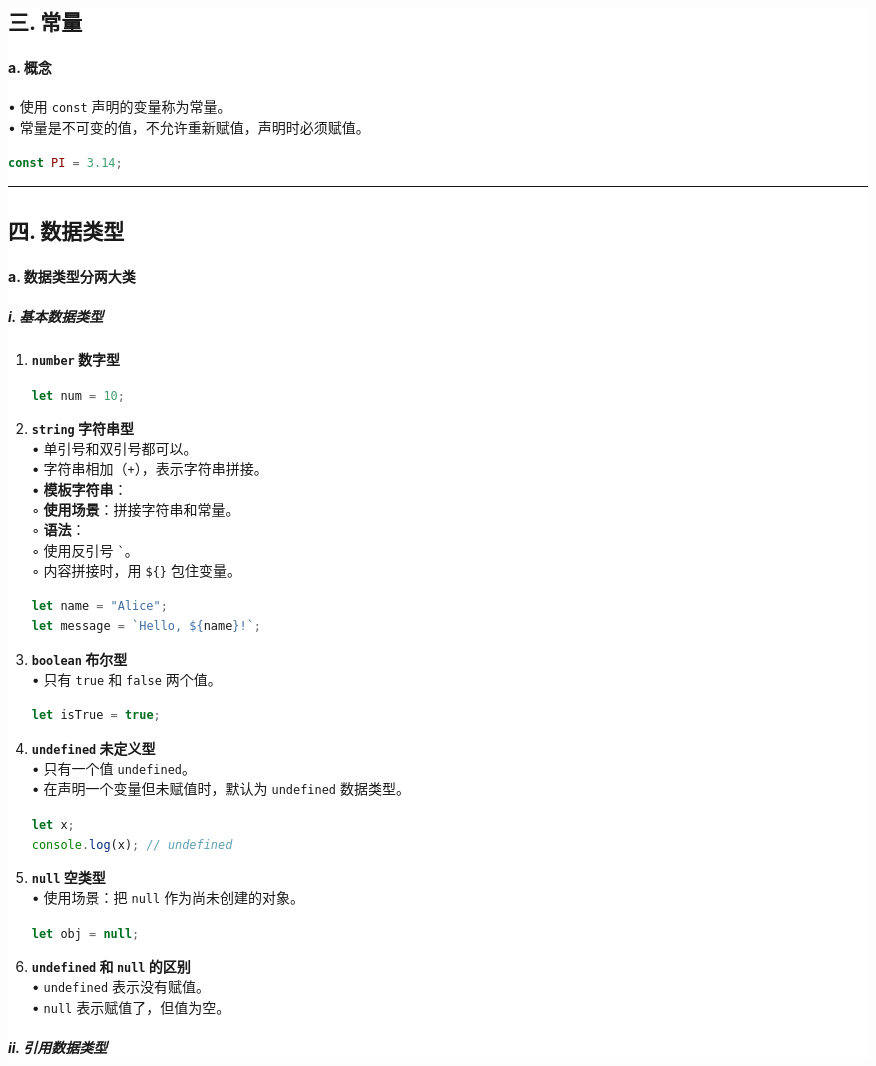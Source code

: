 ## 三. 常量

#### a. 概念
• 使用 `const` 声明的变量称为常量。  
• 常量是不可变的值，不允许重新赋值，声明时必须赋值。  
  ```javascript
  const PI = 3.14;
  ```
---
## 四. 数据类型
#### a. 数据类型分两大类
##### i. 基本数据类型

1. **`number` 数字型**  
   ```javascript
   let num = 10;
   ```
2. **`string` 字符串型**  
   • 单引号和双引号都可以。  
   • 字符串相加（`+`），表示字符串拼接。  
   • **模板字符串**：  
     ◦ **使用场景**：拼接字符串和常量。  
     ◦ **语法**：  
       ◦ 使用反引号 `` ` ``。  
       ◦ 内容拼接时，用 `${}` 包住变量。  
     ```javascript
     let name = "Alice";
     let message = `Hello, ${name}!`;
     ```
3. **`boolean` 布尔型**  
   • 只有 `true` 和 `false` 两个值。  
   ```javascript
   let isTrue = true;
   ```
4. **`undefined` 未定义型**  
   • 只有一个值 `undefined`。  
   • 在声明一个变量但未赋值时，默认为 `undefined` 数据类型。  
   ```javascript
   let x;
   console.log(x); // undefined
   ```
5. **`null` 空类型**  
   • 使用场景：把 `null` 作为尚未创建的对象。  
   ```javascript
   let obj = null;
   ```
6. **`undefined` 和 `null` 的区别**  
   • `undefined` 表示没有赋值。  
   • `null` 表示赋值了，但值为空。
##### ii. 引用数据类型
